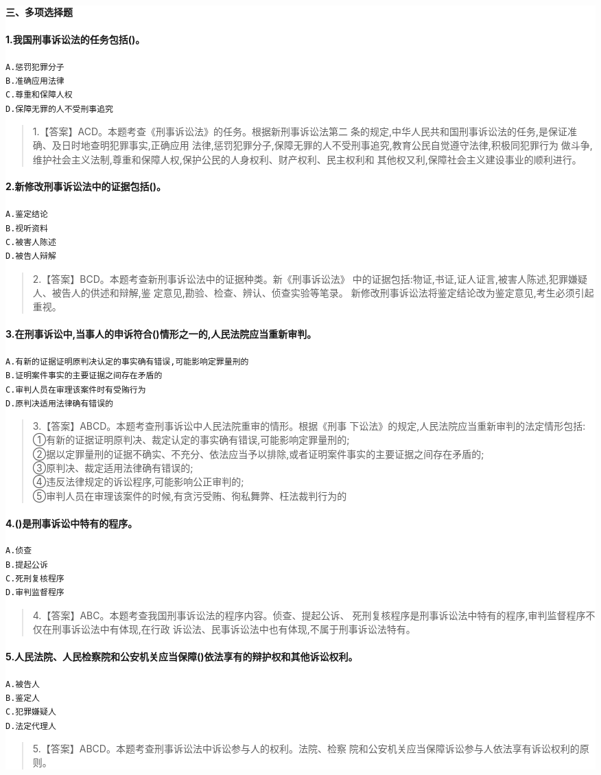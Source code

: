 #### 三、多项选择题
#### 1.我国刑事诉讼法的任务包括()。
    A.惩罚犯罪分子
    B.准确应用法律
    C.尊重和保障人权
    D.保障无罪的人不受刑事追究
>   1.【答案】ACD。本题考查《刑事诉讼法》的任务。根据新刑事诉讼法第二
    条的规定,中华人民共和国刑事诉讼法的任务,是保证准确、及日时地查明犯罪事实,正确应用
    法律,惩罚犯罪分子,保障无罪的人不受刑事追究,教育公民自觉遵守法律,积极同犯罪行为
    做斗争,维护社会主义法制,尊重和保障人权,保护公民的人身权利、财产权利、民主权利和
    其他权又利,保障社会主义建设事业的顺利进行。

#### 2.新修改刑事诉讼法中的证据包括()。
    A.鉴定结论
    B.视听资料
    C.被害人陈述
    D.被告人辩解
>   2.【答案】BCD。本题考查新刑事诉讼法中的证据种类。新《刑事诉讼法》
    中的证据包括:物证,书证,证人证言,被害人陈述,犯罪嫌疑人、被告人的供述和辩解,鉴
    定意见,勘验、检查、辨认、侦查实验等笔录。
    新修改刑事诉讼法将鉴定结论改为鉴定意见,考生必须引起重视。
    
    
#### 3.在刑事诉讼中,当事人的申诉符合()情形之一的,人民法院应当重新审判。
    A.有新的证据证明原判决认定的事实确有错误,可能影响定罪量刑的
    B.证明案件事实的主要证据之间存在矛盾的
    C.审判人员在审理该案件时有受贿行为
    D.原判决适用法律确有错误的
>   3.【答案】ABCD。本题考查刑事诉讼中人民法院重审的情形。根据《刑事
    下讼法》的规定,人民法院应当重新审判的法定情形包括:     
    ①有新的证据证明原判决、裁定认定的事实确有错误,可能影响定罪量刑的;     
    ②据以定罪量刑的证据不确实、不充分、依法应当予以排除,或者证明案件事实的主要证据之间存在矛盾的;     
    ③原判决、裁定适用法律确有错误的;     
    ④违反法律规定的诉讼程序,可能影响公正审判的;     
    ⑤审判人员在审理该案件的时候,有贪污受贿、徇私舞弊、枉法裁判行为的     

#### 4.()是刑事诉讼中特有的程序。
    A.侦查
    B.提起公诉
    C.死刑复核程序
    D.审判监督程序
>   4.【答案】ABC。本题考查我国刑事诉讼法的程序内容。侦查、提起公诉、
    死刑复核程序是刑事诉讼法中特有的程序,审判监督程序不仅在刑事诉讼法中有体现,在行政
    诉讼法、民事诉讼法中也有体现,不属于刑事诉讼法特有。

#### 5.人民法院、人民检察院和公安机关应当保障()依法享有的辩护权和其他诉讼权利。
    A.被告人
    B.鉴定人
    C.犯罪嫌疑人
    D.法定代理人
>   5.【答案】ABCD。本题考查刑事诉讼法中诉讼参与人的权利。法院、检察
    院和公安机关应当保障诉讼参与人依法享有诉讼权利的原则。
    